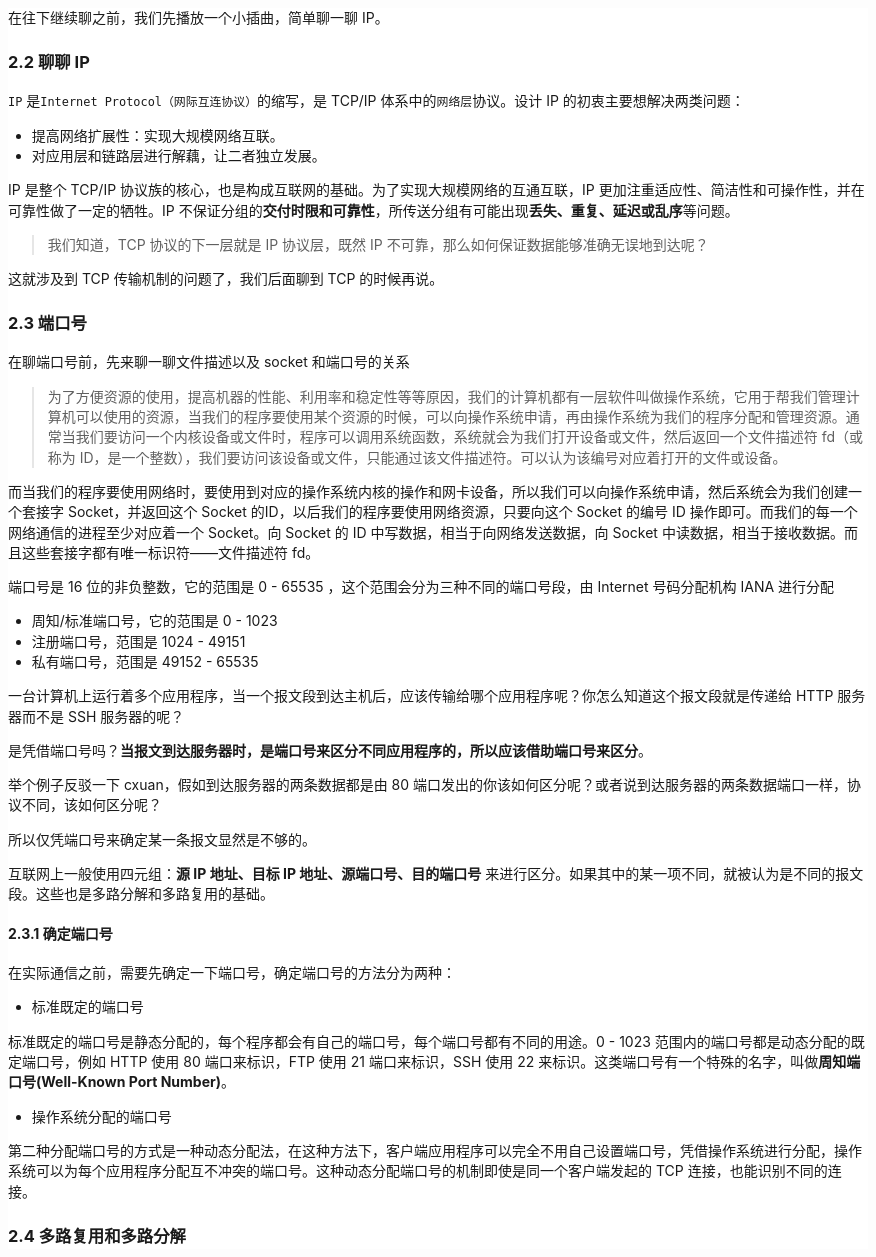 在往下继续聊之前，我们先播放一个小插曲，简单聊一聊 IP。

### 2.2 聊聊 IP

`IP` 是`Internet Protocol（网际互连协议）`的缩写，是 TCP/IP 体系中的`网络层`协议。设计 IP 的初衷主要想解决两类问题：

* 提高网络扩展性：实现大规模网络互联。
* 对应用层和链路层进行解藕，让二者独立发展。

IP 是整个 TCP/IP 协议族的核心，也是构成互联网的基础。为了实现大规模网络的互通互联，IP 更加注重适应性、简洁性和可操作性，并在可靠性做了一定的牺牲。IP 不保证分组的**交付时限和可靠性**，所传送分组有可能出现**丢失、重复、延迟或乱序**等问题。

>我们知道，TCP 协议的下一层就是 IP 协议层，既然 IP 不可靠，那么如何保证数据能够准确无误地到达呢？

这就涉及到 TCP 传输机制的问题了，我们后面聊到 TCP 的时候再说。

### 2.3 端口号

在聊端口号前，先来聊一聊文件描述以及 socket 和端口号的关系

> 为了方便资源的使用，提高机器的性能、利用率和稳定性等等原因，我们的计算机都有一层软件叫做操作系统，它用于帮我们管理计算机可以使用的资源，当我们的程序要使用某个资源的时候，可以向操作系统申请，再由操作系统为我们的程序分配和管理资源。通常当我们要访问一个内核设备或文件时，程序可以调用系统函数，系统就会为我们打开设备或文件，然后返回一个文件描述符 fd（或称为 ID，是一个整数），我们要访问该设备或文件，只能通过该文件描述符。可以认为该编号对应着打开的文件或设备。

而当我们的程序要使用网络时，要使用到对应的操作系统内核的操作和网卡设备，所以我们可以向操作系统申请，然后系统会为我们创建一个套接字 Socket，并返回这个 Socket 的ID，以后我们的程序要使用网络资源，只要向这个 Socket 的编号 ID 操作即可。而我们的每一个网络通信的进程至少对应着一个 Socket。向 Socket 的 ID 中写数据，相当于向网络发送数据，向 Socket 中读数据，相当于接收数据。而且这些套接字都有唯一标识符——文件描述符 fd。

端口号是 16 位的非负整数，它的范围是 0 - 65535 ，这个范围会分为三种不同的端口号段，由 Internet 号码分配机构 IANA 进行分配

* 周知/标准端口号，它的范围是 0 - 1023 
* 注册端口号，范围是 1024 - 49151
* 私有端口号，范围是 49152 - 65535

一台计算机上运行着多个应用程序，当一个报文段到达主机后，应该传输给哪个应用程序呢？你怎么知道这个报文段就是传递给 HTTP 服务器而不是 SSH 服务器的呢？

是凭借端口号吗？**当报文到达服务器时，是端口号来区分不同应用程序的，所以应该借助端口号来区分**。

举个例子反驳一下 cxuan，假如到达服务器的两条数据都是由 80 端口发出的你该如何区分呢？或者说到达服务器的两条数据端口一样，协议不同，该如何区分呢？

所以仅凭端口号来确定某一条报文显然是不够的。

互联网上一般使用四元组：**源 IP 地址、目标 IP 地址、源端口号、目的端口号** 来进行区分。如果其中的某一项不同，就被认为是不同的报文段。这些也是多路分解和多路复用的基础。

#### 2.3.1 确定端口号

在实际通信之前，需要先确定一下端口号，确定端口号的方法分为两种：

* 标准既定的端口号

标准既定的端口号是静态分配的，每个程序都会有自己的端口号，每个端口号都有不同的用途。0 - 1023 范围内的端口号都是动态分配的既定端口号，例如 HTTP 使用 80 端口来标识，FTP 使用 21 端口来标识，SSH 使用 22 来标识。这类端口号有一个特殊的名字，叫做**周知端口号(Well-Known Port Number)**。

* 操作系统分配的端口号

第二种分配端口号的方式是一种动态分配法，在这种方法下，客户端应用程序可以完全不用自己设置端口号，凭借操作系统进行分配，操作系统可以为每个应用程序分配互不冲突的端口号。这种动态分配端口号的机制即使是同一个客户端发起的 TCP 连接，也能识别不同的连接。

### 2.4 多路复用和多路分解
